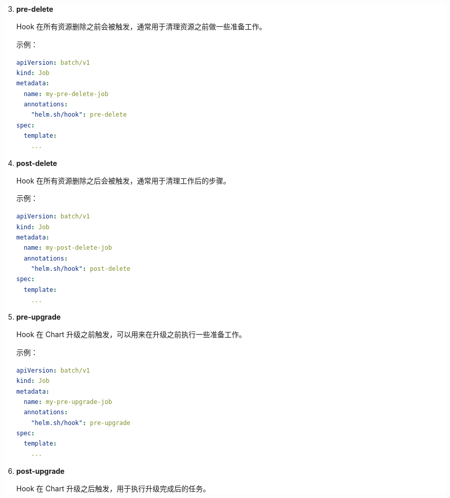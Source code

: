 3. **pre-delete**

    Hook 在所有资源删除之前会被触发，通常用于清理资源之前做一些准备工作。

    示例：

    ```yaml
    apiVersion: batch/v1
    kind: Job
    metadata:
      name: my-pre-delete-job
      annotations:
        "helm.sh/hook": pre-delete
    spec:
      template:
        ...
    ```

4. **post-delete**

    Hook 在所有资源删除之后会被触发，通常用于清理工作后的步骤。

    示例：

    ```yaml
    apiVersion: batch/v1
    kind: Job
    metadata:
      name: my-post-delete-job
      annotations:
        "helm.sh/hook": post-delete
    spec:
      template:
        ...
    ```

5. **pre-upgrade**

    Hook 在 Chart 升级之前触发，可以用来在升级之前执行一些准备工作。

    示例：

    ```yaml
    apiVersion: batch/v1
    kind: Job
    metadata:
      name: my-pre-upgrade-job
      annotations:
        "helm.sh/hook": pre-upgrade
    spec:
      template:
        ...
    ```

6. **post-upgrade**

    Hook 在 Chart 升级之后触发，用于执行升级完成后的任务。
